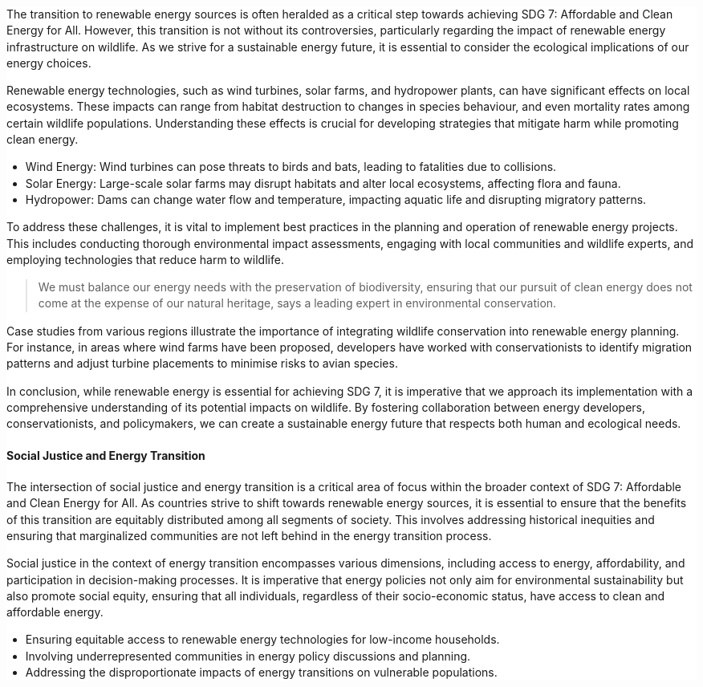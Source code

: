 The transition to renewable energy sources is often heralded as a critical step towards achieving SDG 7: Affordable and Clean Energy for All. However, this transition is not without its controversies, particularly regarding the impact of renewable energy infrastructure on wildlife. As we strive for a sustainable energy future, it is essential to consider the ecological implications of our energy choices.

Renewable energy technologies, such as wind turbines, solar farms, and hydropower plants, can have significant effects on local ecosystems. These impacts can range from habitat destruction to changes in species behaviour, and even mortality rates among certain wildlife populations. Understanding these effects is crucial for developing strategies that mitigate harm while promoting clean energy.

- Wind Energy: Wind turbines can pose threats to birds and bats, leading to fatalities due to collisions.
- Solar Energy: Large-scale solar farms may disrupt habitats and alter local ecosystems, affecting flora and fauna.
- Hydropower: Dams can change water flow and temperature, impacting aquatic life and disrupting migratory patterns.

To address these challenges, it is vital to implement best practices in the planning and operation of renewable energy projects. This includes conducting thorough environmental impact assessments, engaging with local communities and wildlife experts, and employing technologies that reduce harm to wildlife.

> We must balance our energy needs with the preservation of biodiversity, ensuring that our pursuit of clean energy does not come at the expense of our natural heritage, says a leading expert in environmental conservation.

Case studies from various regions illustrate the importance of integrating wildlife conservation into renewable energy planning. For instance, in areas where wind farms have been proposed, developers have worked with conservationists to identify migration patterns and adjust turbine placements to minimise risks to avian species.

In conclusion, while renewable energy is essential for achieving SDG 7, it is imperative that we approach its implementation with a comprehensive understanding of its potential impacts on wildlife. By fostering collaboration between energy developers, conservationists, and policymakers, we can create a sustainable energy future that respects both human and ecological needs.



#### <a id="social-justice-and-energy-transition"></a>Social Justice and Energy Transition

The intersection of social justice and energy transition is a critical area of focus within the broader context of SDG 7: Affordable and Clean Energy for All. As countries strive to shift towards renewable energy sources, it is essential to ensure that the benefits of this transition are equitably distributed among all segments of society. This involves addressing historical inequities and ensuring that marginalized communities are not left behind in the energy transition process.

Social justice in the context of energy transition encompasses various dimensions, including access to energy, affordability, and participation in decision-making processes. It is imperative that energy policies not only aim for environmental sustainability but also promote social equity, ensuring that all individuals, regardless of their socio-economic status, have access to clean and affordable energy.

- Ensuring equitable access to renewable energy technologies for low-income households.
- Involving underrepresented communities in energy policy discussions and planning.
- Addressing the disproportionate impacts of energy transitions on vulnerable populations.

